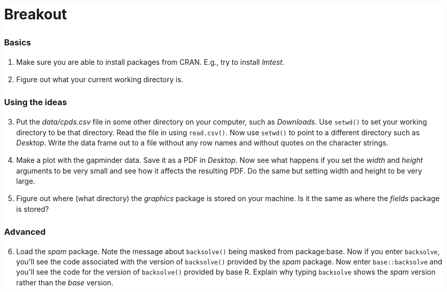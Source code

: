 
# Breakout

### Basics

1) Make sure you are able to install packages from CRAN. E.g., try to install *lmtest*.

2) Figure out what your current working directory is.

### Using the ideas

3) Put the *data/cpds.csv* file in some other directory on your computer, such as *Downloads*. Use `setwd()` to set your working directory to be that directory. Read the file in using `read.csv()`.  Now use `setwd()` to point to a different directory such as *Desktop*. Write the data frame out to a file without any row names and without quotes on the character strings.

4) Make a plot with the gapminder data. Save it as a PDF in *Desktop*. Now see what happens if you set the *width* and *height* arguments to be very small and see how it affects the resulting PDF. Do the same but setting width and height to be very large.

5) Figure out where (what directory) the *graphics* package is stored on your machine. Is it the same as where the *fields* package is stored?

### Advanced

6) Load the *spam* package. Note the message about `backsolve()` being masked from package:base. Now if you enter `backsolve`, you'll see the code associated with the version of `backsolve()` provided by the *spam* package. Now enter `base::backsolve` and you'll see the code for the version of `backsolve()` provided by base R. Explain why typing `backsolve` shows the *spam* version rather than the *base* version. 
